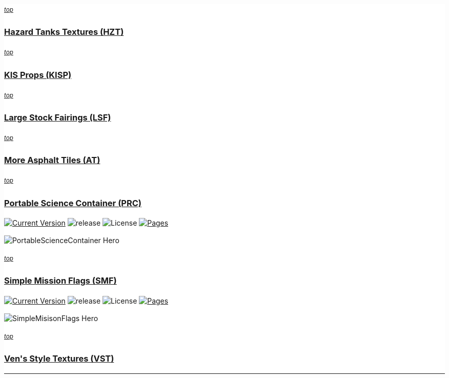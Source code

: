 <small><i>[top](#table-of-contents)</i></small>

### [Hazard Tanks Textures (HZT)](https://forum.kerbalspaceprogram.com/index.php?/topic/134889-*/)

<small><i>[top](#table-of-contents)</i></small>

### [KIS Props (KISP)](https://forum.kerbalspaceprogram.com/index.php?/topic/134889-*/)

<small><i>[top](#table-of-contents)</i></small>

### [Large Stock Fairings (LSF)](https://forum.kerbalspaceprogram.com/index.php?/topic/134889-*/)

<small><i>[top](#table-of-contents)</i></small>

### [More Asphalt Tiles (AT)](https://forum.kerbalspaceprogram.com/index.php?/topic/134889-*/)

<small><i>[top](#table-of-contents)</i></small>

### [Portable Science Container (PRC)](https://curseforge.com/kerbal/ksp-mods/PortableScienceContainer)

[![Current Version](https://img.shields.io/endpoint?url=https://raw.githubusercontent.com/zer0Kerbal/PortableScienceContainer/master/json/mod.json)](https://www.curseforge.com/kerbal/ksp-mods/PortableScienceContainer) ![release](https://img.shields.io/github/release-date/zer0kerbal/PortableScienceContainer?style=plastic) ![License](https://img.shields.io/endpoint?url=https://raw.githubusercontent.com/zer0Kerbal/PortableScienceContainer/master/json/license.json) [![Pages][SHD:pgs]](https://zer0kerbal.github.io/PortableScienceContainer/)

<img src="https://raw.githubusercontent.com/zer0Kerbal/PortableScienceContainer/master/img/HeroLogo.png" alt="PortableScienceContainer Hero" width="45%" height="45%">

<small><i>[top](#table-of-contents)</i></small>

### [Simple Mission Flags (SMF)](https://curseforge.com/kerbal/ksp-mods/SimpleMisisonFlags)

[![Current Version](https://img.shields.io/endpoint?url=https://raw.githubusercontent.com/zer0Kerbal/SimpleMisisonFlags/master/json/mod.json)](https://www.curseforge.com/kerbal/ksp-mods/SimpleMisisonFlags) ![release](https://img.shields.io/github/release-date/zer0kerbal/SimpleMisisonFlags?style=plastic) ![License](https://img.shields.io/endpoint?url=https://raw.githubusercontent.com/zer0Kerbal/SimpleMisisonFlags/master/json/license.json) [![Pages][SHD:pgs]](https://zer0kerbal.github.io/SimpleMisisonFlags/)

<img src="https://raw.githubusercontent.com/zer0Kerbal/SimpleMisisonFlags/master/img/HeroLogo.png" alt="SimpleMisisonFlags Hero" width="45%" height="45%">

<small><i>[top](#table-of-contents)</i></small>

### [Ven's Style Textures (VST)](https://forum.kerbalspaceprogram.com/index.php?/topic/134889-*/)

---

[zedK]: https://github.com/zer0Kerbal "zer0Kerbal (zed'K)"
[SHD:pgs]: https://img.shields.io/badge/GitHub-Pages-white?style=plastic&labelColor=9cf&logoColor=181717&logo=github "GitHub IO"